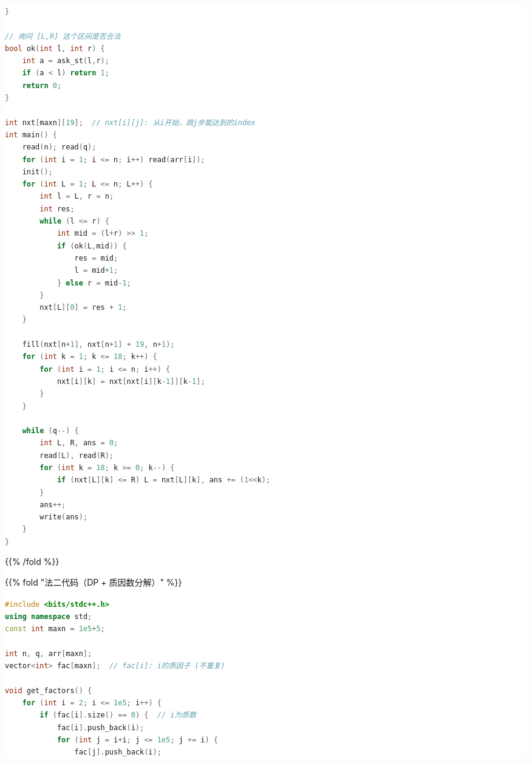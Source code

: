 ```cpp
}
 
// 询问 [L,R] 这个区间是否合法
bool ok(int l, int r) {
    int a = ask_st(l,r);
    if (a < l) return 1;
    return 0;
}
 
int nxt[maxn][19];  // nxt[i][j]: 从i开始，跳j步能达到的index 
int main() {
    read(n); read(q);
    for (int i = 1; i <= n; i++) read(arr[i]);
    init();
    for (int L = 1; L <= n; L++) {
        int l = L, r = n;
        int res;
        while (l <= r) {
            int mid = (l+r) >> 1;
            if (ok(L,mid)) {
                res = mid;
                l = mid+1;
            } else r = mid-1;
        }
        nxt[L][0] = res + 1;
    }
 
    fill(nxt[n+1], nxt[n+1] + 19, n+1);
    for (int k = 1; k <= 18; k++) {
        for (int i = 1; i <= n; i++) {
            nxt[i][k] = nxt[nxt[i][k-1]][k-1];
        }
    }

    while (q--) {
        int L, R, ans = 0;
        read(L), read(R);
        for (int k = 18; k >= 0; k--) {
            if (nxt[L][k] <= R) L = nxt[L][k], ans += (1<<k);
        }
        ans++;
        write(ans);
    }
}
```

{{% /fold %}}


{{% fold "法二代码（DP + 质因数分解）" %}}

```cpp
#include <bits/stdc++.h>
using namespace std;
const int maxn = 1e5+5;

int n, q, arr[maxn];
vector<int> fac[maxn];  // fac[i]: i的质因子 (不重复)

void get_factors() {
    for (int i = 2; i <= 1e5; i++) {
        if (fac[i].size() == 0) {  // i为质数
            fac[i].push_back(i);
            for (int j = i+i; j <= 1e5; j += i) {
                fac[j].push_back(i);
```